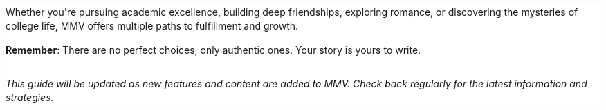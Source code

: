 Whether you're pursuing academic excellence, building deep friendships, exploring romance, or discovering the mysteries of college life, MMV offers multiple paths to fulfillment and growth.

**Remember**: There are no perfect choices, only authentic ones. Your story is yours to write.

---

*This guide will be updated as new features and content are added to MMV. Check back regularly for the latest information and strategies.*
